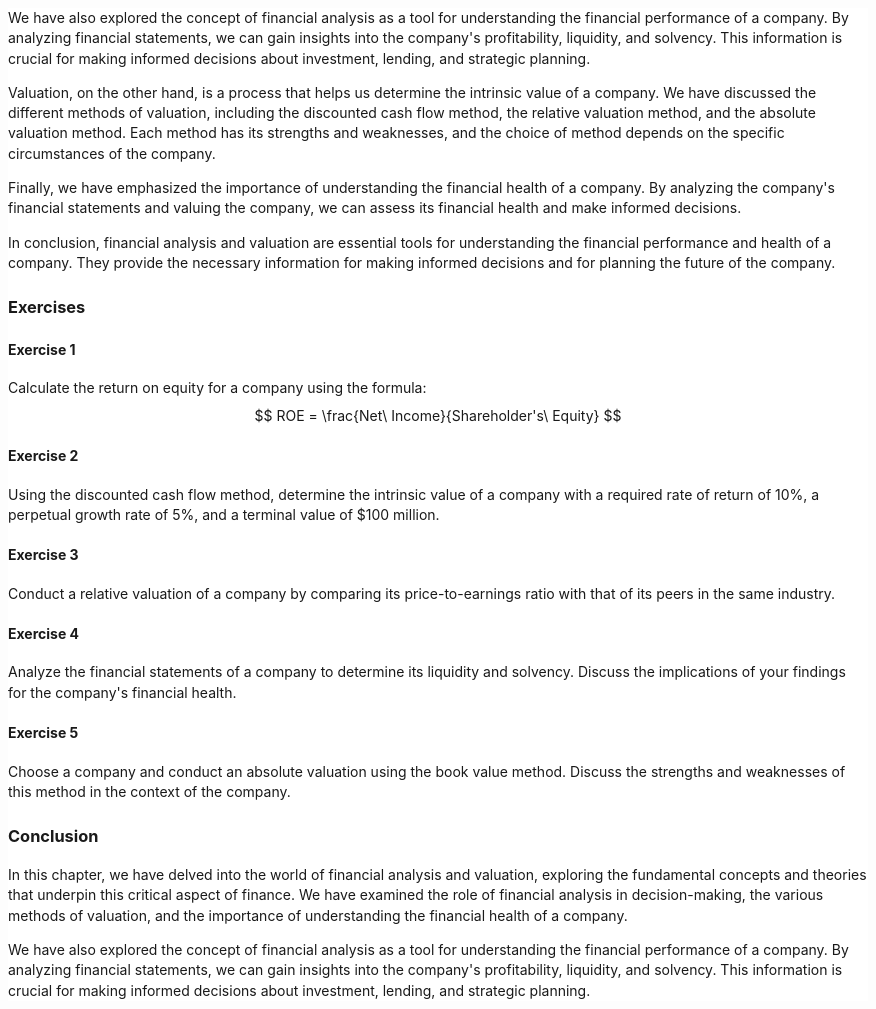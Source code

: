 We have also explored the concept of financial analysis as a tool for understanding the financial performance of a company. By analyzing financial statements, we can gain insights into the company's profitability, liquidity, and solvency. This information is crucial for making informed decisions about investment, lending, and strategic planning.

Valuation, on the other hand, is a process that helps us determine the intrinsic value of a company. We have discussed the different methods of valuation, including the discounted cash flow method, the relative valuation method, and the absolute valuation method. Each method has its strengths and weaknesses, and the choice of method depends on the specific circumstances of the company.

Finally, we have emphasized the importance of understanding the financial health of a company. By analyzing the company's financial statements and valuing the company, we can assess its financial health and make informed decisions.

In conclusion, financial analysis and valuation are essential tools for understanding the financial performance and health of a company. They provide the necessary information for making informed decisions and for planning the future of the company.

### Exercises
#### Exercise 1
Calculate the return on equity for a company using the formula:
$$
ROE = \frac{Net\ Income}{Shareholder's\ Equity}
$$

#### Exercise 2
Using the discounted cash flow method, determine the intrinsic value of a company with a required rate of return of 10%, a perpetual growth rate of 5%, and a terminal value of $100 million.

#### Exercise 3
Conduct a relative valuation of a company by comparing its price-to-earnings ratio with that of its peers in the same industry.

#### Exercise 4
Analyze the financial statements of a company to determine its liquidity and solvency. Discuss the implications of your findings for the company's financial health.

#### Exercise 5
Choose a company and conduct an absolute valuation using the book value method. Discuss the strengths and weaknesses of this method in the context of the company.


### Conclusion
In this chapter, we have delved into the world of financial analysis and valuation, exploring the fundamental concepts and theories that underpin this critical aspect of finance. We have examined the role of financial analysis in decision-making, the various methods of valuation, and the importance of understanding the financial health of a company.

We have also explored the concept of financial analysis as a tool for understanding the financial performance of a company. By analyzing financial statements, we can gain insights into the company's profitability, liquidity, and solvency. This information is crucial for making informed decisions about investment, lending, and strategic planning.
